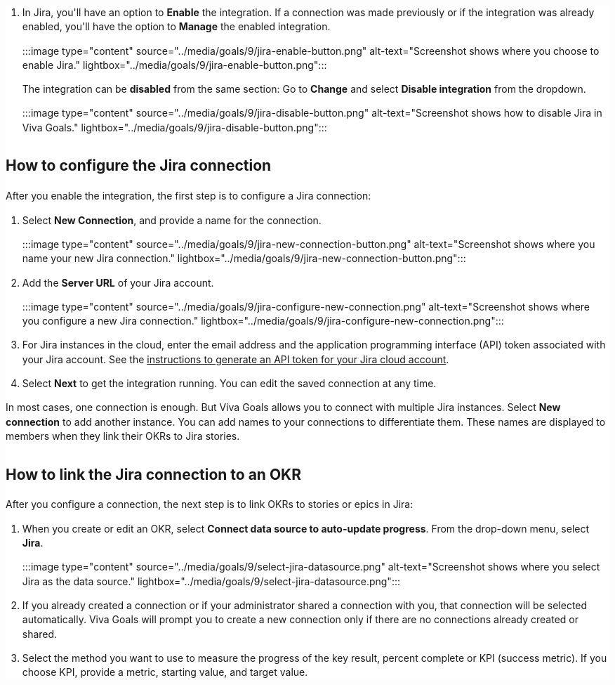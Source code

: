 1. In Jira, you'll have an option to **Enable** the integration. If a connection was made previously or if the integration was already enabled, you'll have the option to **Manage** the enabled integration.
    
    :::image type="content" source="../media/goals/9/jira-enable-button.png" alt-text="Screenshot shows where you choose to enable Jira." lightbox="../media/goals/9/jira-enable-button.png":::

    The integration can be **disabled** from the same section: Go to **Change** and select **Disable integration** from the dropdown.
    
    :::image type="content" source="../media/goals/9/jira-disable-button.png" alt-text="Screenshot shows how to disable Jira in Viva Goals." lightbox="../media/goals/9/jira-disable-button.png":::

## How to configure the Jira connection

After you enable the integration, the first step is to configure a Jira connection:

1. Select **New Connection**, and provide a name for the connection.
    
   :::image type="content" source="../media/goals/9/jira-new-connection-button.png" alt-text="Screenshot shows where you name your new Jira connection." lightbox="../media/goals/9/jira-new-connection-button.png":::

1. Add the **Server URL** of your Jira account.
    
    :::image type="content" source="../media/goals/9/jira-configure-new-connection.png" alt-text="Screenshot shows where you configure a new Jira connection." lightbox="../media/goals/9/jira-configure-new-connection.png":::

1. For Jira instances in the cloud, enter the email address and the application programming interface (API) token associated with your Jira account. See the [instructions to generate an API token for your Jira cloud account](https://confluence.atlassian.com/cloud/api-tokens-938839638.html).

1. Select **Next** to get the integration running. You can edit the saved connection at any time.

In most cases, one connection is enough. But Viva Goals allows you to connect with multiple Jira instances. Select **New connection** to add another instance. You can add names to your connections to differentiate them. These names are displayed to members when they link their OKRs to Jira stories.

## How to link the Jira connection to an OKR

After you configure a connection, the next step is to link OKRs to stories or epics in Jira:

1. When you create or edit an OKR, select **Connect data source to auto-update progress**. From the drop-down menu, select **Jira**.
    
    :::image type="content" source="../media/goals/9/select-jira-datasource.png" alt-text="Screenshot shows where you select Jira as the data source." lightbox="../media/goals/9/select-jira-datasource.png":::

1. If you already created a connection or if your administrator shared a connection with you, that connection will be selected automatically. Viva Goals will prompt you to create a new connection only if there are no connections already created or shared.

1. Select the method you want to use to measure the progress of the key result, percent complete or KPI (success metric). If you choose KPI, provide a metric, starting value, and target value.
